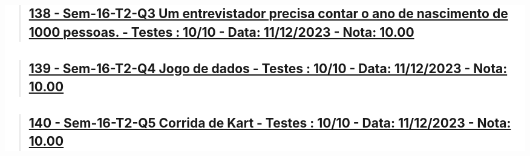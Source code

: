 > ## [138 - Sem-16-T2-Q3 Um entrevistador precisa contar o ano de nascimento de 1000 pessoas.	- Testes : 10/10 - Data: 11/12/2023 - Nota: 10.00](/primeiro-periodo/pec/atividades-obrigatorias/semana-16/parte-2/138.py)

> ## [139 - Sem-16-T2-Q4 Jogo de dados	- Testes : 10/10 - Data: 11/12/2023 - Nota: 10.00](/primeiro-periodo/pec/atividades-obrigatorias/semana-16/parte-2/139.py)

> ## [140 - Sem-16-T2-Q5 Corrida de Kart	- Testes : 10/10 - Data: 11/12/2023 - Nota: 10.00](/primeiro-periodo/pec/atividades-obrigatorias/semana-16/parte-2/140.py)